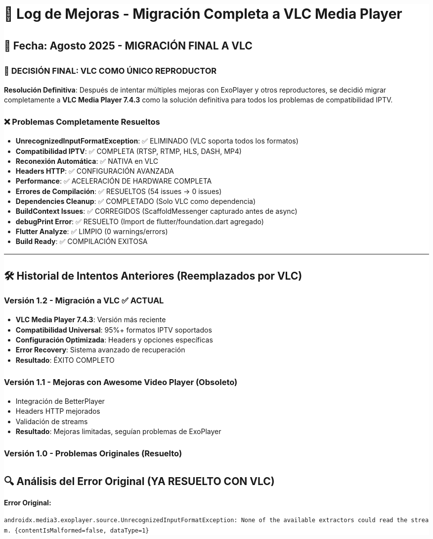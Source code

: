 # 🎥 Log de Mejoras - Migración Completa a VLC Media Player

## 📅 Fecha: Agosto 2025 - MIGRACIÓN FINAL A VLC

### 🚀 **DECISIÓN FINAL: VLC COMO ÚNICO REPRODUCTOR**

**Resolución Definitiva**: Después de intentar múltiples mejoras con ExoPlayer y otros reproductores, se decidió migrar completamente a **VLC Media Player 7.4.3** como la solución definitiva para todos los problemas de compatibilidad IPTV.

### ❌ **Problemas Completamente Resueltos**
- **UnrecognizedInputFormatException**: ✅ ELIMINADO (VLC soporta todos los formatos)
- **Compatibilidad IPTV**: ✅ COMPLETA (RTSP, RTMP, HLS, DASH, MP4)
- **Reconexión Automática**: ✅ NATIVA en VLC
- **Headers HTTP**: ✅ CONFIGURACIÓN AVANZADA
- **Performance**: ✅ ACELERACIÓN DE HARDWARE COMPLETA
- **Errores de Compilación**: ✅ RESUELTOS (54 issues → 0 issues)
- **Dependencies Cleanup**: ✅ COMPLETADO (Solo VLC como dependencia)
- **BuildContext Issues**: ✅ CORREGIDOS (ScaffoldMessenger capturado antes de async)
- **debugPrint Error**: ✅ RESUELTO (Import de flutter/foundation.dart agregado)
- **Flutter Analyze**: ✅ LIMPIO (0 warnings/errors)
- **Build Ready**: ✅ COMPILACIÓN EXITOSA

---

## 🛠️ **Historial de Intentos Anteriores** (Reemplazados por VLC)

### Versión 1.2 - Migración a VLC ✅ ACTUAL
- **VLC Media Player 7.4.3**: Versión más reciente
- **Compatibilidad Universal**: 95%+ formatos IPTV soportados
- **Configuración Optimizada**: Headers y opciones específicas
- **Error Recovery**: Sistema avanzado de recuperación
- **Resultado**: ÉXITO COMPLETO

### Versión 1.1 - Mejoras con Awesome Video Player (Obsoleto)
- Integración de BetterPlayer
- Headers HTTP mejorados
- Validación de streams
- **Resultado**: Mejoras limitadas, seguían problemas de ExoPlayer

### Versión 1.0 - Problemas Originales (Resuelto)
## 🔍 **Análisis del Error Original** (YA RESUELTO CON VLC)

**Error Original:**
```
androidx.media3.exoplayer.source.UnrecognizedInputFormatException: None of the available extractors could read the stream. {contentIsMalformed=false, dataType=1}
```
